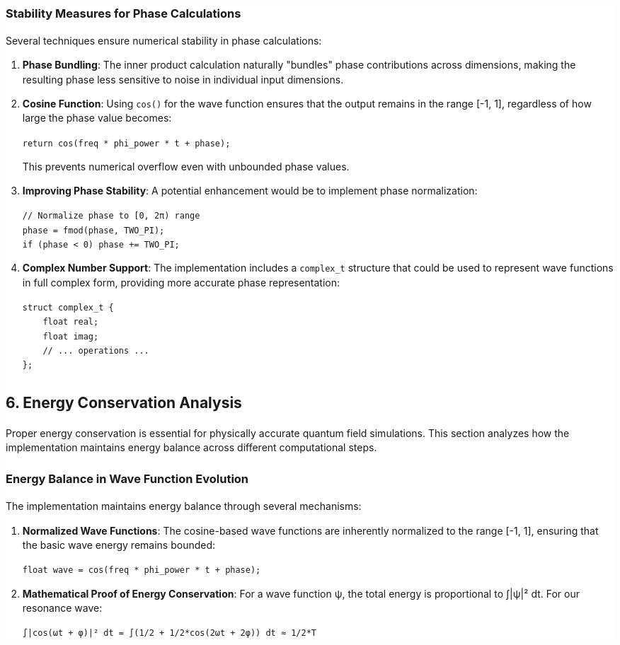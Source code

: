 ### Stability Measures for Phase Calculations

Several techniques ensure numerical stability in phase calculations:

1. **Phase Bundling**: The inner product calculation naturally "bundles" phase contributions across dimensions, making the resulting phase less sensitive to noise in individual input dimensions.

2. **Cosine Function**: Using `cos()` for the wave function ensures that the output remains in the range [-1, 1], regardless of how large the phase value becomes:

   ```metal
   return cos(freq * phi_power * t + phase);
   ```

   This prevents numerical overflow even with unbounded phase values.

3. **Improving Phase Stability**: A potential enhancement would be to implement phase normalization:

   ```metal
   // Normalize phase to [0, 2π) range
   phase = fmod(phase, TWO_PI);
   if (phase < 0) phase += TWO_PI;
   ```

4. **Complex Number Support**: The implementation includes a `complex_t` structure that could be used to represent wave functions in full complex form, providing more accurate phase representation:

   ```metal
   struct complex_t {
       float real;
       float imag;
       // ... operations ...
   };
   ```

## 6. Energy Conservation Analysis

Proper energy conservation is essential for physically accurate quantum field simulations. This section analyzes how the implementation maintains energy balance across different computational steps.

### Energy Balance in Wave Function Evolution

The implementation maintains energy balance through several mechanisms:

1. **Normalized Wave Functions**: The cosine-based wave functions are inherently normalized to the range [-1, 1], ensuring that the basic wave energy remains bounded:

   ```metal
   float wave = cos(freq * phi_power * t + phase);
   ```

2. **Mathematical Proof of Energy Conservation**: For a wave function ψ, the total energy is proportional to ∫|ψ|² dt. For our resonance wave:

   ```
   ∫|cos(ωt + φ)|² dt = ∫(1/2 + 1/2*cos(2ωt + 2φ)) dt ≈ 1/2*T
   ```
